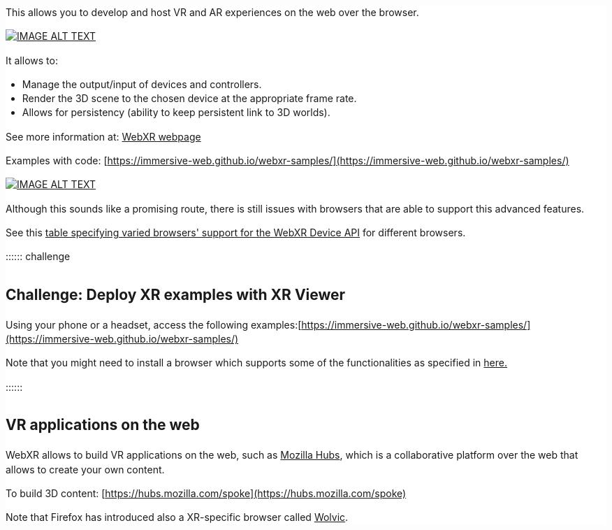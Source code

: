 This allows you to develop and host VR and AR experiences 
on the web over the browser.



[![IMAGE ALT TEXT](https://i.ytimg.com/vi/wPfODr2e5Xw/maxresdefault.jpg)](https://www.youtube.com/watch?app=desktop&v=wPfODr2e5Xw "Chrome Dev Viewer")


It allows to:

- Manage the output/input of devices and controllers.
- Render the 3D scene to the chosen device at the appropriate frame rate.
- Allows for persistency (ability to keep persistent link to 3D worlds).

See more information at: [WebXR webpage](https://immersiveweb.dev/)

Examples with code: [https://immersive-web.github.io/webxr-samples/](https://immersive-web.github.io/webxr-samples/)

[![IMAGE ALT TEXT](https://i.ytimg.com/vi/AXiS2ngAv2w/maxresdefault.jpg)](https://www.youtube.com/watch?v=AXiS2ngAv2w "XR Viewer")

Although this sounds like a promising route, there is still issues with browsers that are 
able to support this advanced features.

See this [table specifying varied browsers' support for the WebXR Device API](https://immersiveweb.dev/#supporttable) for different browsers.


:::::: challenge

## Challenge: Deploy XR examples with XR Viewer

Using your phone or a headset, access the following examples:[https://immersive-web.github.io/webxr-samples/](https://immersive-web.github.io/webxr-samples/)

Note that you might need to install a browser which supports some of the functionalities
as specified in [here.](https://immersiveweb.dev/#supporttable)


::::::

## VR applications on the web

WebXR allows to build VR applications on the web, such as [Mozilla Hubs](https://hubs.mozilla.com/),
which is a collaborative platform over the web that allows to create your own content.

To build 3D content: [https://hubs.mozilla.com/spoke](https://hubs.mozilla.com/spoke)

Note that Firefox has introduced also a XR-specific browser called [Wolvic](https://www.wolvic.com/en/).


<iframe src="https://5378f595f9.us2.myhubs.net/2DCtKV4?embed_token=6d0c28fadff627bc460150c6976a136c" 
style="width: 100%; 
height: 768px;" 
allow="microphone; camera; vr; speaker;"></iframe>
